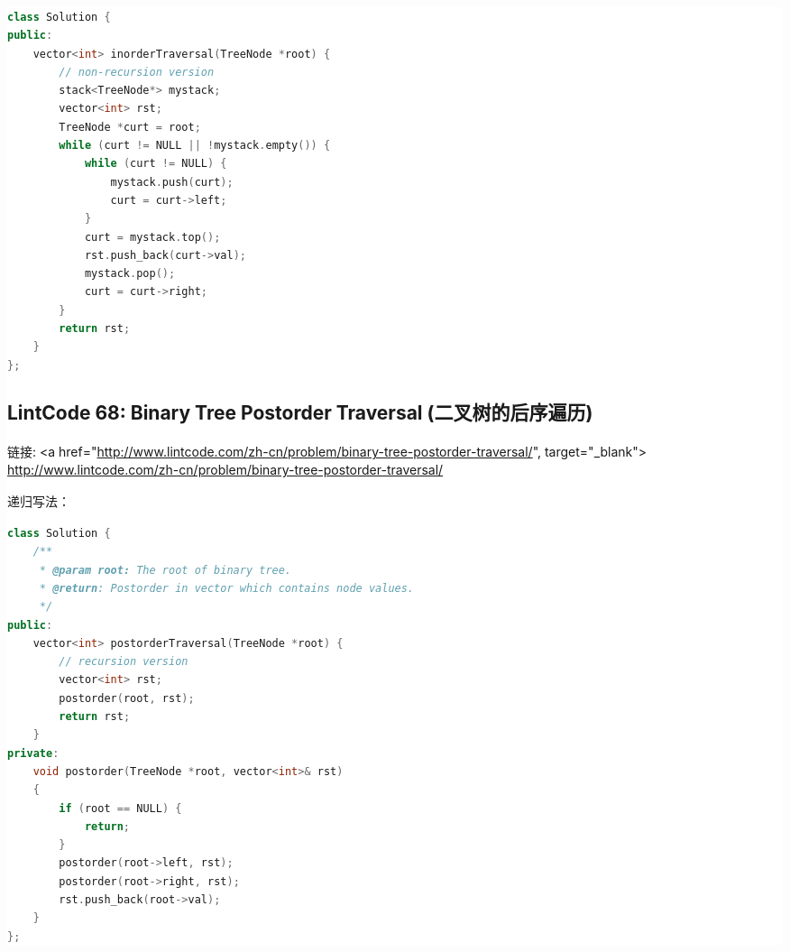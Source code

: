 ```cpp
class Solution {
public:
    vector<int> inorderTraversal(TreeNode *root) {
        // non-recursion version
        stack<TreeNode*> mystack;
        vector<int> rst;
        TreeNode *curt = root;
        while (curt != NULL || !mystack.empty()) {
            while (curt != NULL) {
                mystack.push(curt);
                curt = curt->left;
            }
            curt = mystack.top();
            rst.push_back(curt->val);
            mystack.pop();
            curt = curt->right;
        }
        return rst;
    }
};
```

## LintCode 68: Binary Tree Postorder Traversal (二叉树的后序遍历)

链接: <a href="http://www.lintcode.com/zh-cn/problem/binary-tree-postorder-traversal/", target="_blank"> http://www.lintcode.com/zh-cn/problem/binary-tree-postorder-traversal/ </a>

递归写法：

```cpp
class Solution {
    /**
     * @param root: The root of binary tree.
     * @return: Postorder in vector which contains node values.
     */
public:
    vector<int> postorderTraversal(TreeNode *root) {
        // recursion version
        vector<int> rst;
        postorder(root, rst);
        return rst;
    }
private:
    void postorder(TreeNode *root, vector<int>& rst)
    {
        if (root == NULL) {
            return;
        }
        postorder(root->left, rst);
        postorder(root->right, rst);
        rst.push_back(root->val);
    }
};
```
